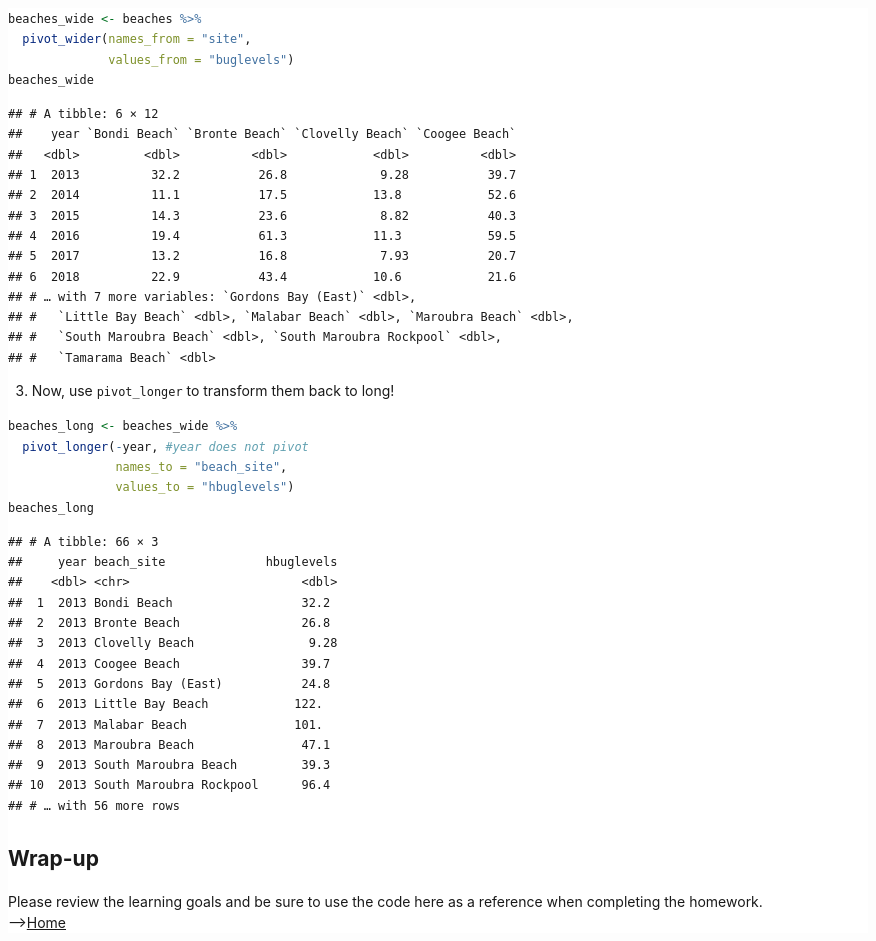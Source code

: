 ```r
beaches_wide <- beaches %>% 
  pivot_wider(names_from = "site",
              values_from = "buglevels")
beaches_wide
```

```
## # A tibble: 6 × 12
##    year `Bondi Beach` `Bronte Beach` `Clovelly Beach` `Coogee Beach`
##   <dbl>         <dbl>          <dbl>            <dbl>          <dbl>
## 1  2013          32.2           26.8             9.28           39.7
## 2  2014          11.1           17.5            13.8            52.6
## 3  2015          14.3           23.6             8.82           40.3
## 4  2016          19.4           61.3            11.3            59.5
## 5  2017          13.2           16.8             7.93           20.7
## 6  2018          22.9           43.4            10.6            21.6
## # … with 7 more variables: `Gordons Bay (East)` <dbl>,
## #   `Little Bay Beach` <dbl>, `Malabar Beach` <dbl>, `Maroubra Beach` <dbl>,
## #   `South Maroubra Beach` <dbl>, `South Maroubra Rockpool` <dbl>,
## #   `Tamarama Beach` <dbl>
```

3. Now, use `pivot_longer` to transform them back to long!

```r
beaches_long <- beaches_wide %>% 
  pivot_longer(-year, #year does not pivot
               names_to = "beach_site", 
               values_to = "hbuglevels")
beaches_long
```

```
## # A tibble: 66 × 3
##     year beach_site              hbuglevels
##    <dbl> <chr>                        <dbl>
##  1  2013 Bondi Beach                  32.2 
##  2  2013 Bronte Beach                 26.8 
##  3  2013 Clovelly Beach                9.28
##  4  2013 Coogee Beach                 39.7 
##  5  2013 Gordons Bay (East)           24.8 
##  6  2013 Little Bay Beach            122.  
##  7  2013 Malabar Beach               101.  
##  8  2013 Maroubra Beach               47.1 
##  9  2013 South Maroubra Beach         39.3 
## 10  2013 South Maroubra Rockpool      96.4 
## # … with 56 more rows
```

## Wrap-up  
Please review the learning goals and be sure to use the code here as a reference when completing the homework.  
-->[Home](https://jmledford3115.github.io/datascibiol/)
